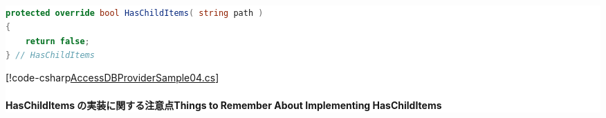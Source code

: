 ```csharp
protected override bool HasChildItems( string path )
{
    return false;
} // HasChildItems
```

[!code-csharp[AccessDBProviderSample04.cs](../../powershell-sdk-samples/SDK-2.0/csharp/AccessDBProviderSample04/AccessDBProviderSample04.cs#L1094-L1097 "AccessDBProviderSample04.cs")]

#### <a name="things-to-remember-about-implementing-haschilditems"></a><span data-ttu-id="9b2a1-294">HasChildItems の実装に関する注意点</span><span class="sxs-lookup"><span data-stu-id="9b2a1-294">Things to Remember About Implementing HasChildItems</span></span>

